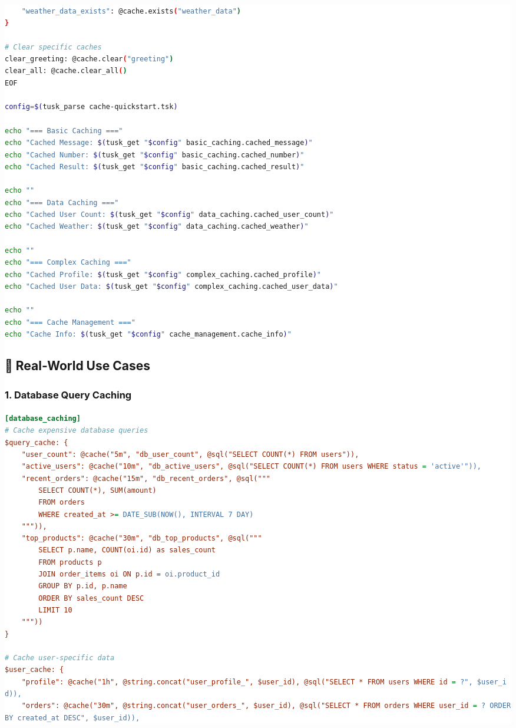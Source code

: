 ```bash
    "weather_data_exists": @cache.exists("weather_data")
}

# Clear specific caches
clear_greeting: @cache.clear("greeting")
clear_all: @cache.clear_all()
EOF

config=$(tusk_parse cache-quickstart.tsk)

echo "=== Basic Caching ==="
echo "Cached Message: $(tusk_get "$config" basic_caching.cached_message)"
echo "Cached Number: $(tusk_get "$config" basic_caching.cached_number)"
echo "Cached Result: $(tusk_get "$config" basic_caching.cached_result)"

echo ""
echo "=== Data Caching ==="
echo "Cached User Count: $(tusk_get "$config" data_caching.cached_user_count)"
echo "Cached Weather: $(tusk_get "$config" data_caching.cached_weather)"

echo ""
echo "=== Complex Caching ==="
echo "Cached Profile: $(tusk_get "$config" complex_caching.cached_profile)"
echo "Cached User Data: $(tusk_get "$config" complex_caching.cached_user_data)"

echo ""
echo "=== Cache Management ==="
echo "Cache Info: $(tusk_get "$config" cache_management.cache_info)"
```

## 🔗 Real-World Use Cases

### 1. Database Query Caching
```ini
[database_caching]
# Cache expensive database queries
$query_cache: {
    "user_count": @cache("5m", "db_user_count", @sql("SELECT COUNT(*) FROM users")),
    "active_users": @cache("10m", "db_active_users", @sql("SELECT COUNT(*) FROM users WHERE status = 'active'")),
    "recent_orders": @cache("15m", "db_recent_orders", @sql("""
        SELECT COUNT(*), SUM(amount) 
        FROM orders 
        WHERE created_at >= DATE_SUB(NOW(), INTERVAL 7 DAY)
    """)),
    "top_products": @cache("30m", "db_top_products", @sql("""
        SELECT p.name, COUNT(oi.id) as sales_count
        FROM products p
        JOIN order_items oi ON p.id = oi.product_id
        GROUP BY p.id, p.name
        ORDER BY sales_count DESC
        LIMIT 10
    """))
}

# Cache user-specific data
$user_cache: {
    "profile": @cache("1h", @string.concat("user_profile_", $user_id), @sql("SELECT * FROM users WHERE id = ?", $user_id)),
    "orders": @cache("30m", @string.concat("user_orders_", $user_id), @sql("SELECT * FROM orders WHERE user_id = ? ORDER BY created_at DESC", $user_id)),
```